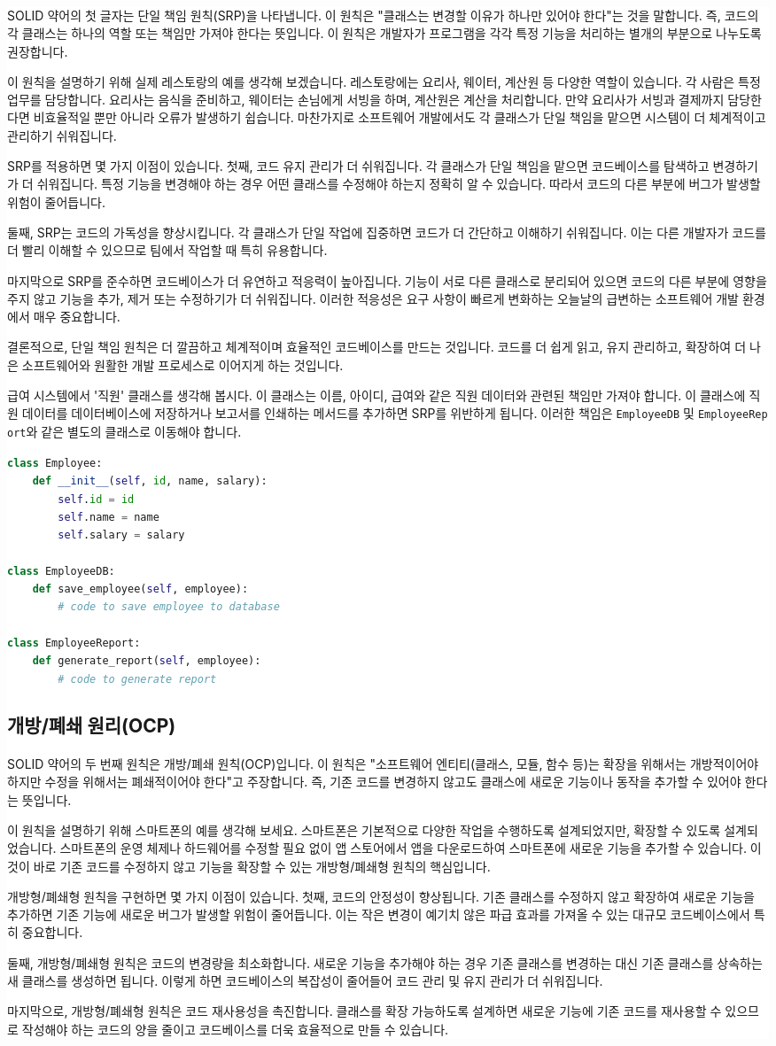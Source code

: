 SOLID 약어의 첫 글자는 단일 책임 원칙(SRP)을 나타냅니다. 이 원칙은 "클래스는 변경할 이유가 하나만 있어야 한다"는 것을 말합니다. 즉, 코드의 각 클래스는 하나의 역할 또는 책임만 가져야 한다는 뜻입니다. 이 원칙은 개발자가 프로그램을 각각 특정 기능을 처리하는 별개의 부분으로 나누도록 권장합니다.

이 원칙을 설명하기 위해 실제 레스토랑의 예를 생각해 보겠습니다. 레스토랑에는 요리사, 웨이터, 계산원 등 다양한 역할이 있습니다. 각 사람은 특정 업무를 담당합니다. 요리사는 음식을 준비하고, 웨이터는 손님에게 서빙을 하며, 계산원은 계산을 처리합니다. 만약 요리사가 서빙과 결제까지 담당한다면 비효율적일 뿐만 아니라 오류가 발생하기 쉽습니다. 마찬가지로 소프트웨어 개발에서도 각 클래스가 단일 책임을 맡으면 시스템이 더 체계적이고 관리하기 쉬워집니다.

SRP를 적용하면 몇 가지 이점이 있습니다. 첫째, 코드 유지 관리가 더 쉬워집니다. 각 클래스가 단일 책임을 맡으면 코드베이스를 탐색하고 변경하기가 더 쉬워집니다. 특정 기능을 변경해야 하는 경우 어떤 클래스를 수정해야 하는지 정확히 알 수 있습니다. 따라서 코드의 다른 부분에 버그가 발생할 위험이 줄어듭니다.

둘째, SRP는 코드의 가독성을 향상시킵니다. 각 클래스가 단일 작업에 집중하면 코드가 더 간단하고 이해하기 쉬워집니다. 이는 다른 개발자가 코드를 더 빨리 이해할 수 있으므로 팀에서 작업할 때 특히 유용합니다.

마지막으로 SRP를 준수하면 코드베이스가 더 유연하고 적응력이 높아집니다. 기능이 서로 다른 클래스로 분리되어 있으면 코드의 다른 부분에 영향을 주지 않고 기능을 추가, 제거 또는 수정하기가 더 쉬워집니다. 이러한 적응성은 요구 사항이 빠르게 변화하는 오늘날의 급변하는 소프트웨어 개발 환경에서 매우 중요합니다.

결론적으로, 단일 책임 원칙은 더 깔끔하고 체계적이며 효율적인 코드베이스를 만드는 것입니다. 코드를 더 쉽게 읽고, 유지 관리하고, 확장하여 더 나은 소프트웨어와 원활한 개발 프로세스로 이어지게 하는 것입니다.

급여 시스템에서 '직원' 클래스를 생각해 봅시다. 이 클래스는 이름, 아이디, 급여와 같은 직원 데이터와 관련된 책임만 가져야 합니다. 이 클래스에 직원 데이터를 데이터베이스에 저장하거나 보고서를 인쇄하는 메서드를 추가하면 SRP를 위반하게 됩니다. 이러한 책임은 `EmployeeDB` 및 `EmployeeReport`와 같은 별도의 클래스로 이동해야 합니다.

```python
class Employee:
    def __init__(self, id, name, salary):
        self.id = id
        self.name = name
        self.salary = salary

class EmployeeDB:
    def save_employee(self, employee):
        # code to save employee to database

class EmployeeReport:
    def generate_report(self, employee):
        # code to generate report
```

## 개방/폐쇄 원리(OCP)

SOLID 약어의 두 번째 원칙은 개방/폐쇄 원칙(OCP)입니다. 이 원칙은 "소프트웨어 엔티티(클래스, 모듈, 함수 등)는 확장을 위해서는 개방적이어야 하지만 수정을 위해서는 폐쇄적이어야 한다"고 주장합니다. 즉, 기존 코드를 변경하지 않고도 클래스에 새로운 기능이나 동작을 추가할 수 있어야 한다는 뜻입니다.

이 원칙을 설명하기 위해 스마트폰의 예를 생각해 보세요. 스마트폰은 기본적으로 다양한 작업을 수행하도록 설계되었지만, 확장할 수 있도록 설계되었습니다. 스마트폰의 운영 체제나 하드웨어를 수정할 필요 없이 앱 스토어에서 앱을 다운로드하여 스마트폰에 새로운 기능을 추가할 수 있습니다. 이것이 바로 기존 코드를 수정하지 않고 기능을 확장할 수 있는 개방형/폐쇄형 원칙의 핵심입니다.

개방형/폐쇄형 원칙을 구현하면 몇 가지 이점이 있습니다. 첫째, 코드의 안정성이 향상됩니다. 기존 클래스를 수정하지 않고 확장하여 새로운 기능을 추가하면 기존 기능에 새로운 버그가 발생할 위험이 줄어듭니다. 이는 작은 변경이 예기치 않은 파급 효과를 가져올 수 있는 대규모 코드베이스에서 특히 중요합니다.

둘째, 개방형/폐쇄형 원칙은 코드의 변경량을 최소화합니다. 새로운 기능을 추가해야 하는 경우 기존 클래스를 변경하는 대신 기존 클래스를 상속하는 새 클래스를 생성하면 됩니다. 이렇게 하면 코드베이스의 복잡성이 줄어들어 코드 관리 및 유지 관리가 더 쉬워집니다.

마지막으로, 개방형/폐쇄형 원칙은 코드 재사용성을 촉진합니다. 클래스를 확장 가능하도록 설계하면 새로운 기능에 기존 코드를 재사용할 수 있으므로 작성해야 하는 코드의 양을 줄이고 코드베이스를 더욱 효율적으로 만들 수 있습니다.

